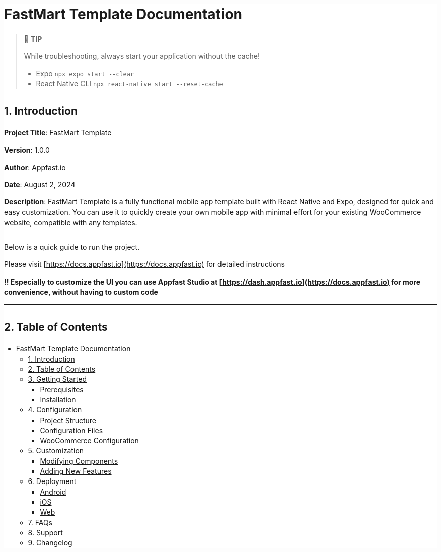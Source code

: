 # FastMart Template Documentation

> 👀️ **TIP**
>
> While troubleshooting, always start your application without the cache!
>
> - Expo `npx expo start --clear`
> - React Native CLI `npx react-native start --reset-cache`

## 1. Introduction

**Project Title**: FastMart Template

**Version**: 1.0.0

**Author**: Appfast.io

**Date**: August 2, 2024

**Description**: FastMart Template is a fully functional mobile app template built with React Native and Expo, designed for quick and easy customization. You can use it to quickly create your own mobile app with minimal effort for your existing WooCommerce website, compatible with any templates.

---

Below is a quick guide to run the project.

Please visit [https://docs.appfast.io](https://docs.appfast.io) for detailed instructions

**!! Especially to customize the UI you can use Appfast Studio at [https://dash.appfast.io](https://docs.appfast.io) for more convenience, without having to custom code**

---

## 2. Table of Contents

- [FastMart Template Documentation](#fastmart-template-documentation)
  - [1. Introduction](#1-introduction)
  - [2. Table of Contents](#2-table-of-contents)
  - [3. Getting Started](#3-getting-started)
    - [Prerequisites](#prerequisites)
    - [Installation](#installation)
  - [4. Configuration](#4-configuration)
    - [Project Structure](#project-structure)
    - [Configuration Files](#configuration-files)
    - [WooCommerce Configuration](#woocommerce-configuration)
  - [5. Customization](#5-customization)
    - [Modifying Components](#modifying-components)
    - [Adding New Features](#adding-new-features)
  - [6. Deployment](#6-deployment)
    - [Android](#android)
    - [iOS](#ios)
    - [Web](#web)
  - [7. FAQs](#7-faqs)
  - [8. Support](#8-support)
  - [9. Changelog](#9-changelog)
